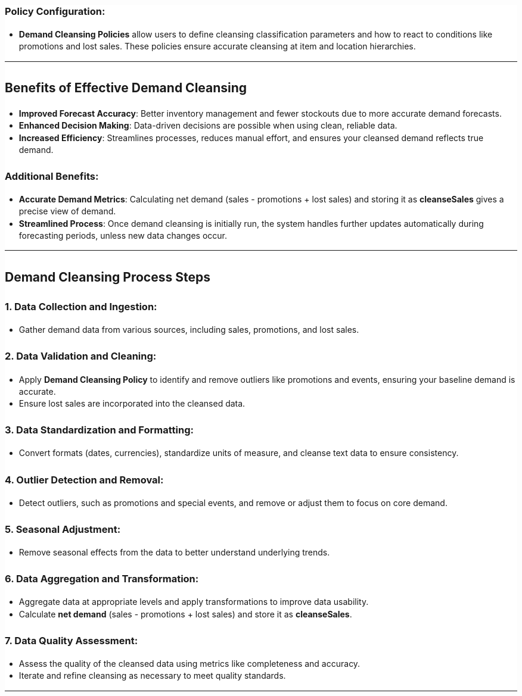 ### Policy Configuration:
- **Demand Cleansing Policies** allow users to define cleansing classification parameters and how to react to conditions like promotions and lost sales. These policies ensure accurate cleansing at item and location hierarchies.

---

## **Benefits of Effective Demand Cleansing**

- **Improved Forecast Accuracy**: Better inventory management and fewer stockouts due to more accurate demand forecasts.
- **Enhanced Decision Making**: Data-driven decisions are possible when using clean, reliable data.
- **Increased Efficiency**: Streamlines processes, reduces manual effort, and ensures your cleansed demand reflects true demand.

### Additional Benefits:
- **Accurate Demand Metrics**: Calculating net demand (sales - promotions + lost sales) and storing it as **cleanseSales** gives a precise view of demand.
- **Streamlined Process**: Once demand cleansing is initially run, the system handles further updates automatically during forecasting periods, unless new data changes occur.

---

## **Demand Cleansing Process Steps**

### 1. **Data Collection and Ingestion:**
- Gather demand data from various sources, including sales, promotions, and lost sales.

### 2. **Data Validation and Cleaning:**
- Apply **Demand Cleansing Policy** to identify and remove outliers like promotions and events, ensuring your baseline demand is accurate.
- Ensure lost sales are incorporated into the cleansed data.

### 3. **Data Standardization and Formatting:**
- Convert formats (dates, currencies), standardize units of measure, and cleanse text data to ensure consistency.

### 4. **Outlier Detection and Removal:**
- Detect outliers, such as promotions and special events, and remove or adjust them to focus on core demand.

### 5. **Seasonal Adjustment:**
- Remove seasonal effects from the data to better understand underlying trends.

### 6. **Data Aggregation and Transformation:**
- Aggregate data at appropriate levels and apply transformations to improve data usability.
- Calculate **net demand** (sales - promotions + lost sales) and store it as **cleanseSales**.

### 7. **Data Quality Assessment:**
- Assess the quality of the cleansed data using metrics like completeness and accuracy.
- Iterate and refine cleansing as necessary to meet quality standards.

---